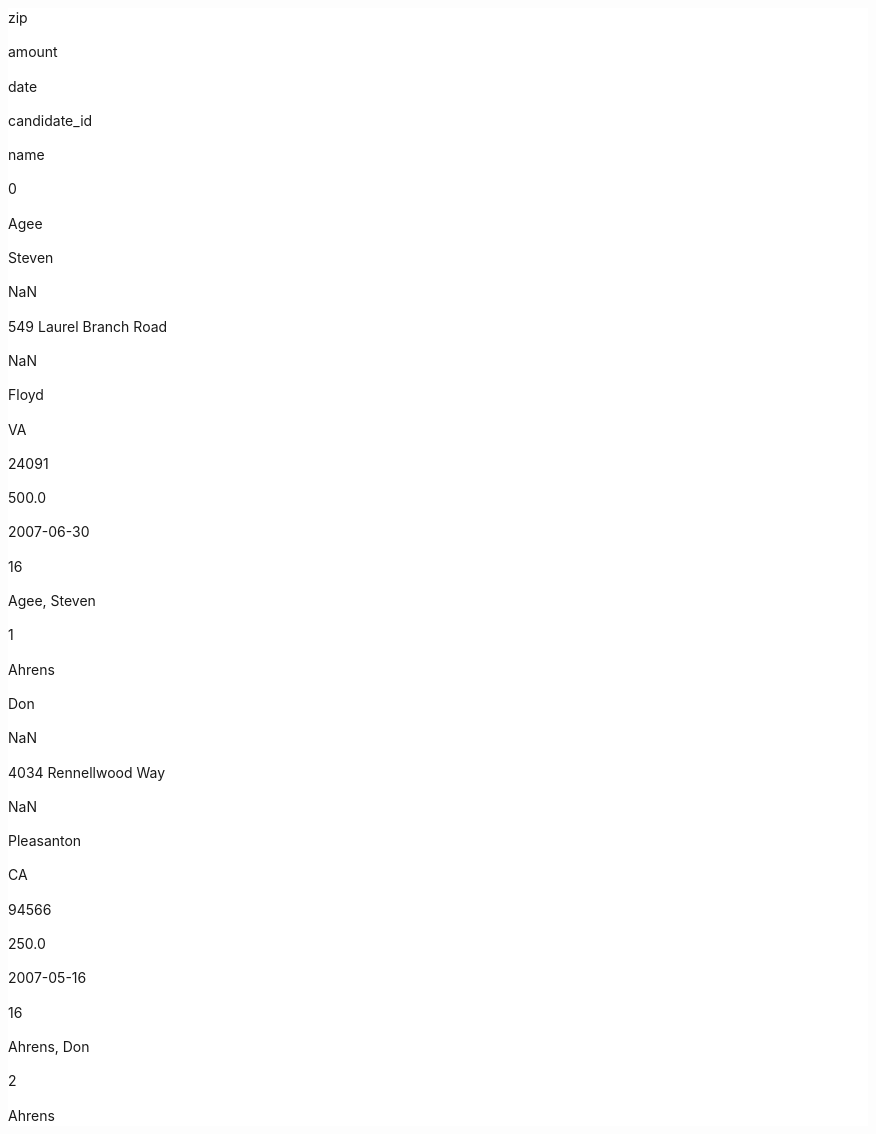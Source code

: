 zip

amount

date

candidate\_id

name

0

Agee

Steven

NaN

549 Laurel Branch Road

NaN

Floyd

VA

24091

500.0

2007-06-30

16

Agee, Steven

1

Ahrens

Don

NaN

4034 Rennellwood Way

NaN

Pleasanton

CA

94566

250.0

2007-05-16

16

Ahrens, Don

2

Ahrens
